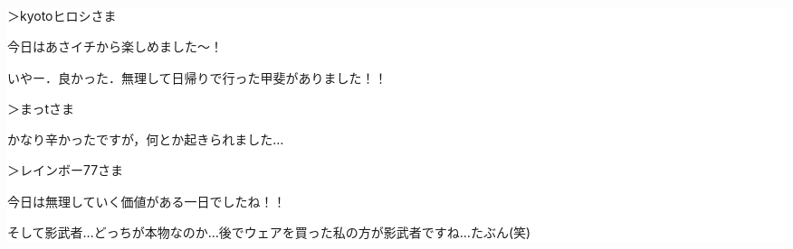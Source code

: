 ＞kyotoヒロシさま

今日はあさイチから楽しめました～！

いやー．良かった．無理して日帰りで行った甲斐がありました！！



＞まっtさま

かなり辛かったですが，何とか起きられました…



＞レインボー77さま

今日は無理していく価値がある一日でしたね！！

そして影武者…どっちが本物なのか…後でウェアを買った私の方が影武者ですね…たぶん(笑)

